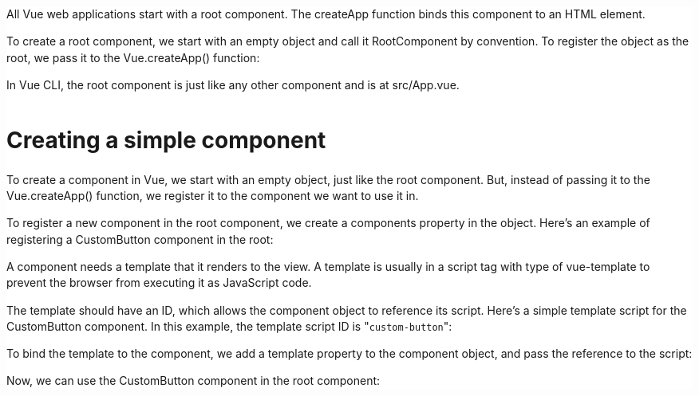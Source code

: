 All Vue web applications start with a root component. The createApp function binds this component to an HTML element.

To create a root component, we start with an empty object and call it RootComponent by convention. To register the object as the root, we pass it to the Vue.createApp() function:

<script>
    const RootComponent = {};
    const app = Vue.createApp(RootComponent);
    app.mount("#app");
</script>

In Vue CLI, the root component is just like any other component and is at src/App.vue.

# Creating a simple component

To create a component in Vue, we start with an empty object, just like the root component. But, instead of passing it to the Vue.createApp() function, we register it to the component we want to use it in.

To register a new component in the root component, we create a components property in the object. Here’s an example of registering a CustomButton component in the root:

<script>
    const CustomButton = {};
    const RootComponent = {
        components: {
            CustomButton,
        },
    };
    const app = Vue.createApp(RootComponent);
    app.mount("#app");
</script>

A component needs a template that it renders to the view. A template is usually in a script tag with type of vue-template to prevent the browser from executing it as JavaScript code.

The template should have an ID, which allows the component object to reference its script. Here’s a simple template script for the CustomButton component. In this example, the template script ID is "``custom-button``":

<script type="vue-template" id="custom-button">
    <button>Click Me!</button>
</script>
To bind the template to the component, we add a template property to the component object, and pass the reference to the script:

<script>
    const CustomButton = {
        template: "#custom-button"
    };
...
</script>
Now, we can use the CustomButton component in the root component:

